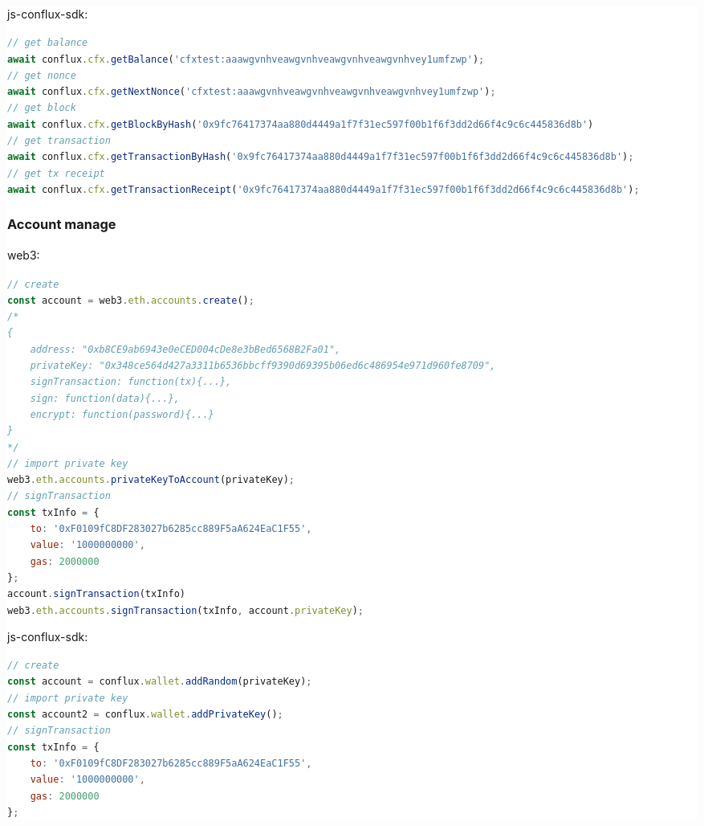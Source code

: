 js-conflux-sdk:

```js
// get balance
await conflux.cfx.getBalance('cfxtest:aaawgvnhveawgvnhveawgvnhveawgvnhvey1umfzwp');
// get nonce
await conflux.cfx.getNextNonce('cfxtest:aaawgvnhveawgvnhveawgvnhveawgvnhvey1umfzwp');
// get block
await conflux.cfx.getBlockByHash('0x9fc76417374aa880d4449a1f7f31ec597f00b1f6f3dd2d66f4c9c6c445836d8b')
// get transaction
await conflux.cfx.getTransactionByHash('0x9fc76417374aa880d4449a1f7f31ec597f00b1f6f3dd2d66f4c9c6c445836d8b');
// get tx receipt
await conflux.cfx.getTransactionReceipt('0x9fc76417374aa880d4449a1f7f31ec597f00b1f6f3dd2d66f4c9c6c445836d8b');
```

### Account manage

web3:

```js
// create
const account = web3.eth.accounts.create();
/*
{
    address: "0xb8CE9ab6943e0eCED004cDe8e3bBed6568B2Fa01",
    privateKey: "0x348ce564d427a3311b6536bbcff9390d69395b06ed6c486954e971d960fe8709",
    signTransaction: function(tx){...},
    sign: function(data){...},
    encrypt: function(password){...}
}
*/
// import private key
web3.eth.accounts.privateKeyToAccount(privateKey);
// signTransaction
const txInfo = {
    to: '0xF0109fC8DF283027b6285cc889F5aA624EaC1F55',
    value: '1000000000',
    gas: 2000000
};
account.signTransaction(txInfo)
web3.eth.accounts.signTransaction(txInfo, account.privateKey);
```

js-conflux-sdk:

```js
// create
const account = conflux.wallet.addRandom(privateKey);
// import private key
const account2 = conflux.wallet.addPrivateKey();
// signTransaction
const txInfo = {
    to: '0xF0109fC8DF283027b6285cc889F5aA624EaC1F55',
    value: '1000000000',
    gas: 2000000
};
```
